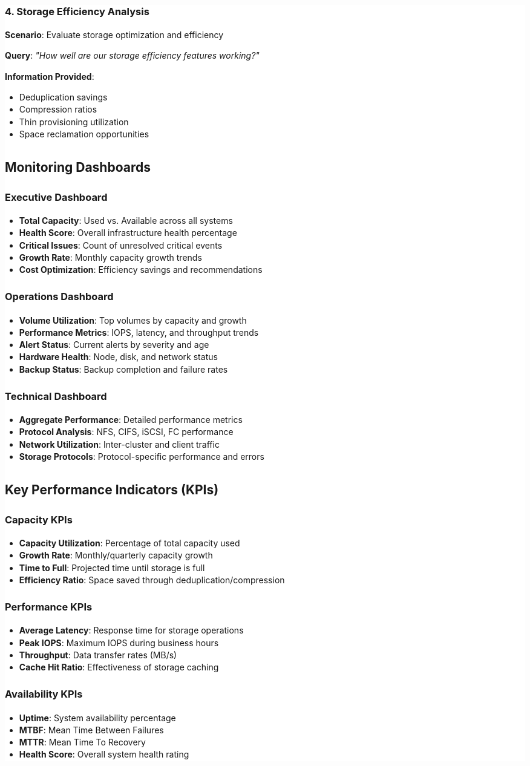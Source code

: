 ### 4. Storage Efficiency Analysis

**Scenario**: Evaluate storage optimization and efficiency

**Query**: *"How well are our storage efficiency features working?"*

**Information Provided**:
- Deduplication savings
- Compression ratios
- Thin provisioning utilization
- Space reclamation opportunities

## Monitoring Dashboards

### Executive Dashboard
- **Total Capacity**: Used vs. Available across all systems
- **Health Score**: Overall infrastructure health percentage
- **Critical Issues**: Count of unresolved critical events
- **Growth Rate**: Monthly capacity growth trends
- **Cost Optimization**: Efficiency savings and recommendations

### Operations Dashboard
- **Volume Utilization**: Top volumes by capacity and growth
- **Performance Metrics**: IOPS, latency, and throughput trends
- **Alert Status**: Current alerts by severity and age
- **Hardware Health**: Node, disk, and network status
- **Backup Status**: Backup completion and failure rates

### Technical Dashboard
- **Aggregate Performance**: Detailed performance metrics
- **Protocol Analysis**: NFS, CIFS, iSCSI, FC performance
- **Network Utilization**: Inter-cluster and client traffic
- **Storage Protocols**: Protocol-specific performance and errors

## Key Performance Indicators (KPIs)

### Capacity KPIs
- **Capacity Utilization**: Percentage of total capacity used
- **Growth Rate**: Monthly/quarterly capacity growth
- **Time to Full**: Projected time until storage is full
- **Efficiency Ratio**: Space saved through deduplication/compression

### Performance KPIs
- **Average Latency**: Response time for storage operations
- **Peak IOPS**: Maximum IOPS during business hours
- **Throughput**: Data transfer rates (MB/s)
- **Cache Hit Ratio**: Effectiveness of storage caching

### Availability KPIs
- **Uptime**: System availability percentage
- **MTBF**: Mean Time Between Failures
- **MTTR**: Mean Time To Recovery
- **Health Score**: Overall system health rating
